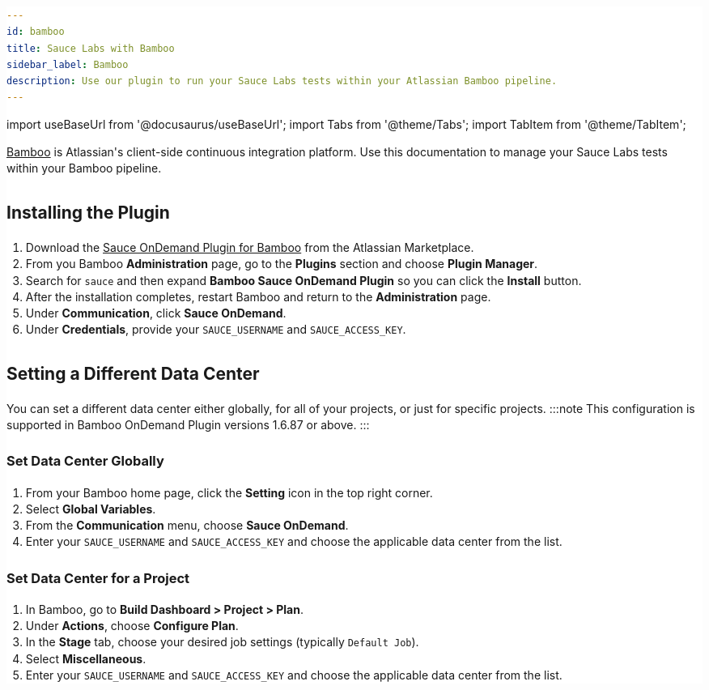 ```yaml
---
id: bamboo
title: Sauce Labs with Bamboo
sidebar_label: Bamboo
description: Use our plugin to run your Sauce Labs tests within your Atlassian Bamboo pipeline.
---
```


import useBaseUrl from '@docusaurus/useBaseUrl';
import Tabs from '@theme/Tabs';
import TabItem from '@theme/TabItem';

[Bamboo](http://www.atlassian.com/software/bamboo) is Atlassian's client-side continuous integration platform. Use this documentation to manage your Sauce Labs tests within your Bamboo pipeline.

## Installing the Plugin

1. Download the [Sauce OnDemand Plugin for Bamboo](https://marketplace.atlassian.com/apps/30134/sauce-ondemand-for-bamboo?hosting=server&tab=overview) from the Atlassian Marketplace.
1. From you Bamboo **Administration** page, go to the **Plugins** section and choose **Plugin Manager**.
1. Search for `sauce` and then expand **Bamboo Sauce OnDemand Plugin** so you can click the **Install** button.
1. After the installation completes, restart Bamboo and return to the **Administration** page.
1. Under **Communication**, click **Sauce OnDemand**.
1. Under **Credentials**, provide your `SAUCE_USERNAME` and `SAUCE_ACCESS_KEY`.

## Setting a Different Data Center

You can set a different data center either globally, for all of your projects, or just for specific projects.
:::note
This configuration is supported in Bamboo OnDemand Plugin versions 1.6.87 or above.
:::

### Set Data Center Globally

1. From your Bamboo home page, click the **Setting** icon in the top right corner.
1. Select **Global Variables**.
1. From the **Communication** menu, choose **Sauce OnDemand**.
1. Enter your `SAUCE_USERNAME` and `SAUCE_ACCESS_KEY` and choose the applicable data center from the list.

### Set Data Center for a Project

1. In Bamboo, go to **Build Dashboard > Project > Plan**.
1. Under **Actions**, choose **Configure Plan**.
1. In the **Stage** tab, choose your desired job settings (typically `Default Job`).
1. Select **Miscellaneous**.
1. Enter your `SAUCE_USERNAME` and `SAUCE_ACCESS_KEY` and choose the applicable data center from the list.
